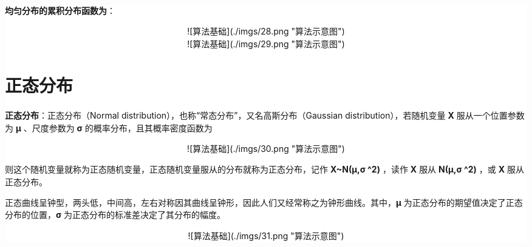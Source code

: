 **均匀分布的累积分布函数为**：
<div align=center>
![算法基础](./imgs/28.png "算法示意图")
<div align=left>
<div align=center>
![算法基础](./imgs/29.png "算法示意图")
<div align=left>

# 正态分布
**正态分布**：正态分布（Normal distribution），也称“常态分布”，又名高斯分布（Gaussian distribution），若随机变量 **X** 服从一个位置参数为 **μ** 、尺度参数为 **σ** 的概率分布，且其概率密度函数为
<div align=center>
![算法基础](./imgs/30.png "算法示意图")
<div align=left>

则这个随机变量就称为正态随机变量，正态随机变量服从的分布就称为正态分布，记作 **X~N(μ,σ ^2)** ，读作 **X** 服从 **N(μ,σ ^2)** ，或 **X** 服从正态分布。

正态曲线呈钟型，两头低，中间高，左右对称因其曲线呈钟形，因此人们又经常称之为钟形曲线。其中，**μ** 为正态分布的期望值决定了正态分布的位置，**σ** 为正态分布的标准差决定了其分布的幅度。
<div align=center>
![算法基础](./imgs/31.png "算法示意图")
<div align=left>
